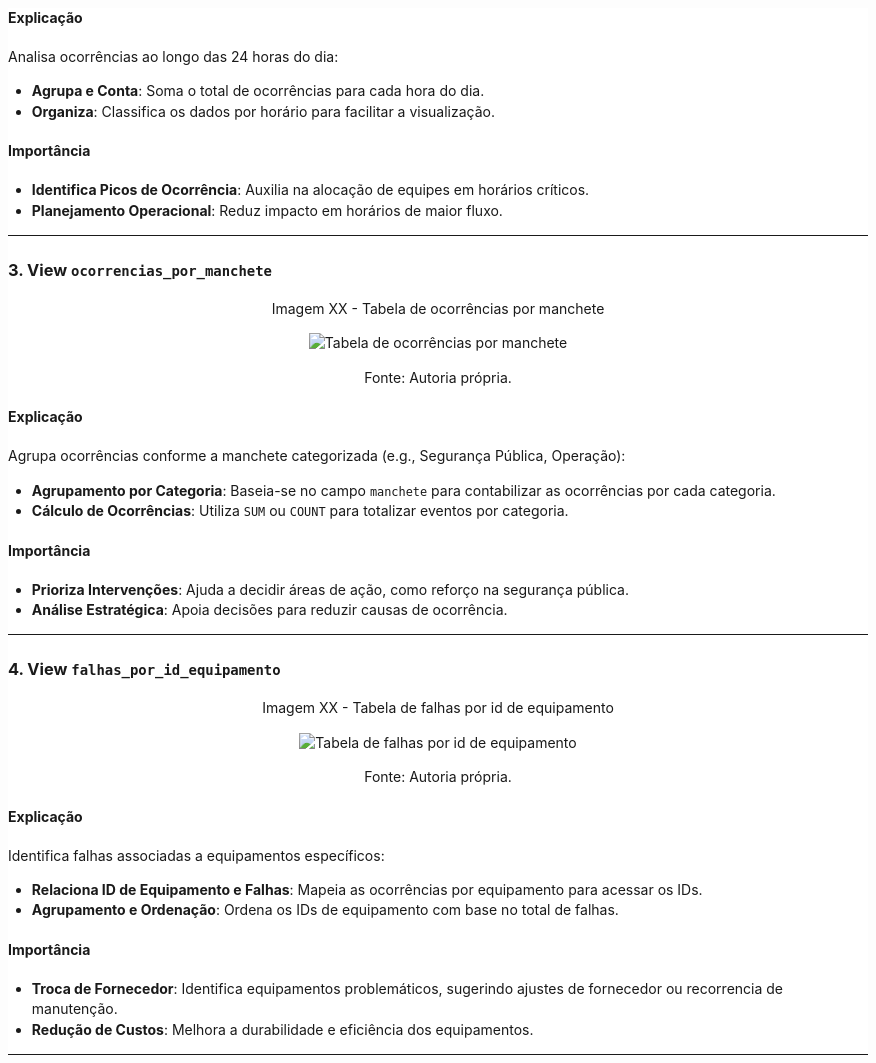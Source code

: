 #### Explicação 
Analisa ocorrências ao longo das 24 horas do dia:
- **Agrupa e Conta**: Soma o total de ocorrências para cada hora do dia.
- **Organiza**: Classifica os dados por horário para facilitar a visualização.

#### Importância
- **Identifica Picos de Ocorrência**: Auxilia na alocação de equipes em horários críticos.
- **Planejamento Operacional**: Reduz impacto em horários de maior fluxo.

---

### 3. View `ocorrencias_por_manchete`

<p align="center">Imagem XX - Tabela de ocorrências por manchete</p>

<div align="center">
    
![Tabela de ocorrências por manchete](https://res.cloudinary.com/ds6aq9roo/image/upload/v1732475989/ocorrencia_por_manchete_fcwrfm.png)

</div>

<p align="center">Fonte: Autoria própria.</p>

#### Explicação 
Agrupa ocorrências conforme a manchete categorizada (e.g., Segurança Pública, Operação):
- **Agrupamento por Categoria**: Baseia-se no campo `manchete` para contabilizar as ocorrências por cada categoria.
- **Cálculo de Ocorrências**: Utiliza `SUM` ou `COUNT` para totalizar eventos por categoria.

#### Importância
- **Prioriza Intervenções**: Ajuda a decidir áreas de ação, como reforço na segurança pública.
- **Análise Estratégica**: Apoia decisões para reduzir causas de ocorrência.

---

### 4. View `falhas_por_id_equipamento`

<p align="center">Imagem XX - Tabela de falhas por id de equipamento</p>

<div align="center">
    
![Tabela de falhas por id de equipamento](https://res.cloudinary.com/ds6aq9roo/image/upload/v1732475989/falha_por_id_equipamento_yd5nzr.png)

</div>

<p align="center">Fonte: Autoria própria.</p>

#### Explicação 
Identifica falhas associadas a equipamentos específicos:
- **Relaciona ID de Equipamento e Falhas**: Mapeia as ocorrências por equipamento para acessar os IDs.
- **Agrupamento e Ordenação**: Ordena os IDs de equipamento com base no total de falhas.

#### Importância
- **Troca de Fornecedor**: Identifica equipamentos problemáticos, sugerindo ajustes de fornecedor ou recorrencia de manutenção.
- **Redução de Custos**: Melhora a durabilidade e eficiência dos equipamentos.

---